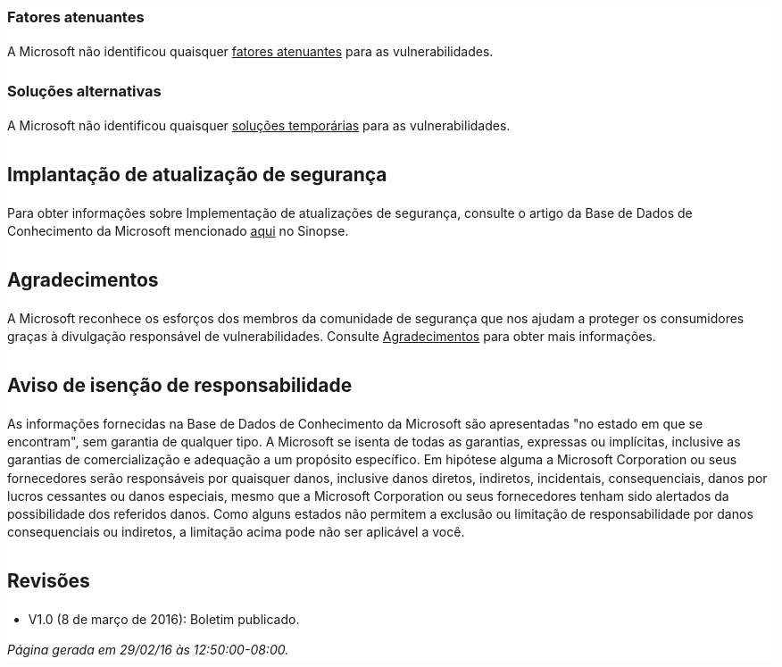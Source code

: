 ### Fatores atenuantes
  
A Microsoft não identificou quaisquer [fatores atenuantes](https://technet.microsoft.com/pt-br/library/security/dn848375.aspx) para as vulnerabilidades.
  
### Soluções alternativas
  
A Microsoft não identificou quaisquer [soluções temporárias](https://technet.microsoft.com/pt-br/library/security/dn848375.aspx) para as vulnerabilidades.
  
Implantação de atualização de segurança  
---------------------------------------
  
<span id="sectionToggle3"></span>
Para obter informações sobre Implementação de atualizações de segurança, consulte o artigo da Base de Dados de Conhecimento da Microsoft mencionado [aqui](#kbarticle) no Sinopse.
  
Agradecimentos  
--------------
  
<span id="sectionToggle4"></span>
A Microsoft reconhece os esforços dos membros da comunidade de segurança que nos ajudam a proteger os consumidores graças à divulgação responsável de vulnerabilidades. Consulte [Agradecimentos](https://technet.microsoft.com/pt-br/library/security/mt674627.aspx) para obter mais informações.
  
Aviso de isenção de responsabilidade  
------------------------------------
  
<span id="sectionToggle5"></span>
As informações fornecidas na Base de Dados de Conhecimento da Microsoft são apresentadas "no estado em que se encontram", sem garantia de qualquer tipo. A Microsoft se isenta de todas as garantias, expressas ou implícitas, inclusive as garantias de comercialização e adequação a um propósito específico. Em hipótese alguma a Microsoft Corporation ou seus fornecedores serão responsáveis por quaisquer danos, inclusive danos diretos, indiretos, incidentais, consequenciais, danos por lucros cessantes ou danos especiais, mesmo que a Microsoft Corporation ou seus fornecedores tenham sido alertados da possibilidade dos referidos danos. Como alguns estados não permitem a exclusão ou limitação de responsabilidade por danos consequenciais ou indiretos, a limitação acima pode não ser aplicável a você.
  
Revisões  
--------
  
<span id="sectionToggle6"></span>
-   V1.0 (8 de março de 2016): Boletim publicado.
  
*Página gerada em 29/02/16 às 12:50:00-08:00.*
